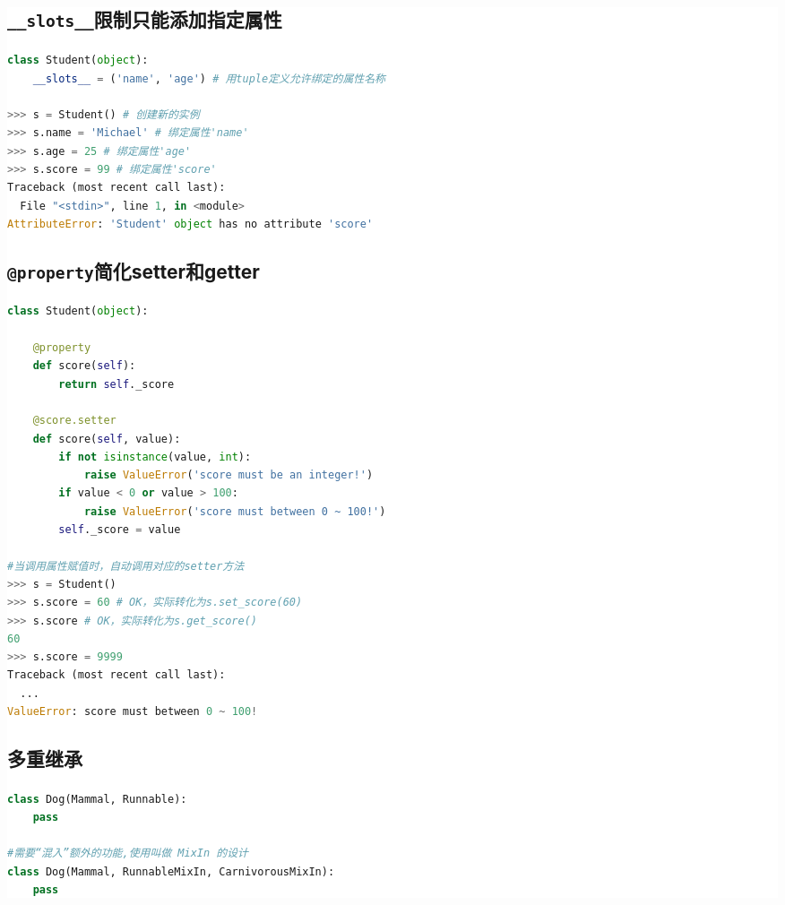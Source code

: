 
## `__slots__`限制只能添加指定属性

```python
class Student(object):
    __slots__ = ('name', 'age') # 用tuple定义允许绑定的属性名称

>>> s = Student() # 创建新的实例
>>> s.name = 'Michael' # 绑定属性'name'
>>> s.age = 25 # 绑定属性'age'
>>> s.score = 99 # 绑定属性'score'
Traceback (most recent call last):
  File "<stdin>", line 1, in <module>
AttributeError: 'Student' object has no attribute 'score'
```

## `@property`简化setter和getter
```python
class Student(object):

    @property
    def score(self):
        return self._score

    @score.setter
    def score(self, value):
        if not isinstance(value, int):
            raise ValueError('score must be an integer!')
        if value < 0 or value > 100:
            raise ValueError('score must between 0 ~ 100!')
        self._score = value

#当调用属性赋值时，自动调用对应的setter方法
>>> s = Student()
>>> s.score = 60 # OK，实际转化为s.set_score(60)
>>> s.score # OK，实际转化为s.get_score()
60
>>> s.score = 9999
Traceback (most recent call last):
  ...
ValueError: score must between 0 ~ 100!
```

## 多重继承

```python
class Dog(Mammal, Runnable):
    pass

#需要“混入”额外的功能,使用叫做 MixIn 的设计
class Dog(Mammal, RunnableMixIn, CarnivorousMixIn):
    pass
```
